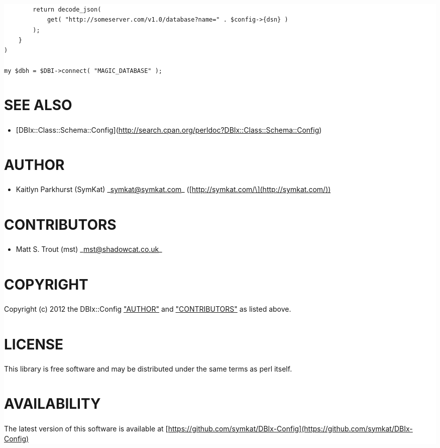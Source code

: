 
            return decode_json( 
                get( "http://someserver.com/v1.0/database?name=" . $config->{dsn} )
            );
        } 
    )

    my $dbh = $DBI->connect( "MAGIC_DATABASE" );

# SEE ALSO

- \[DBIx::Class::Schema::Config\](http://search.cpan.org/perldoc?DBIx::Class::Schema::Config)

# AUTHOR

- Kaitlyn Parkhurst (SymKat) \_<symkat@symkat.com>\_ (\[http://symkat.com/\](http://symkat.com/))

# CONTRIBUTORS

- Matt S. Trout (mst) \_<mst@shadowcat.co.uk>\_

# COPYRIGHT

Copyright (c) 2012 the DBIx::Config ["AUTHOR"](#AUTHOR) and ["CONTRIBUTORS"](#CONTRIBUTORS) as listed 
above.

# LICENSE

This library is free software and may be distributed under the same terms as 
perl itself.

# AVAILABILITY

The latest version of this software is available at 
[https://github.com/symkat/DBIx-Config](https://github.com/symkat/DBIx-Config)